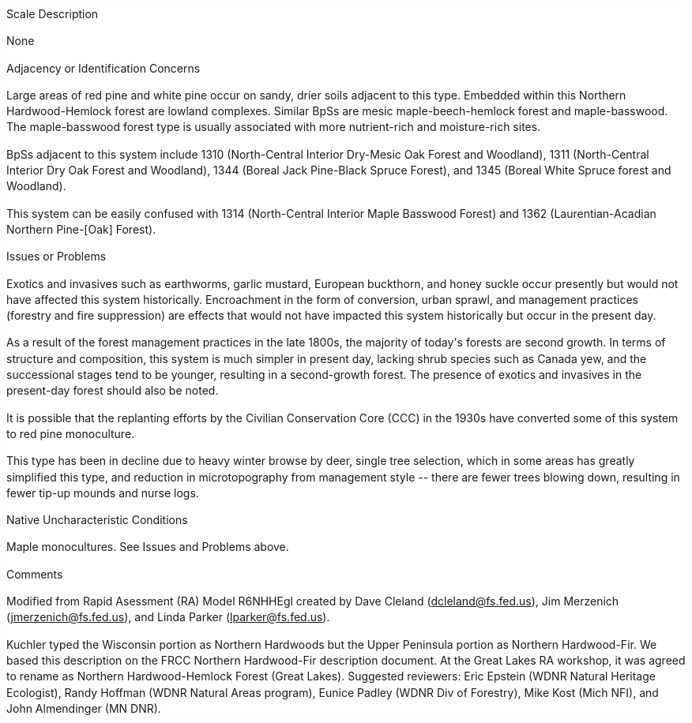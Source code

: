 Scale Description

None

Adjacency or Identification Concerns

Large areas of red pine and white pine occur on sandy, drier soils
adjacent to this type. Embedded within this Northern Hardwood-Hemlock
forest are lowland complexes. Similar BpSs are mesic maple-beech-hemlock
forest and maple-basswood. The maple-basswood forest type is usually
associated with more nutrient-rich and moisture-rich sites.

BpSs adjacent to this system include 1310 (North-Central Interior
Dry-Mesic Oak Forest and Woodland), 1311 (North-Central Interior Dry Oak
Forest and Woodland), 1344 (Boreal Jack Pine-Black Spruce Forest), and
1345 (Boreal White Spruce forest and Woodland).

This system can be easily confused with 1314 (North-Central Interior
Maple Basswood Forest) and 1362 (Laurentian-Acadian Northern
Pine-\[Oak\] Forest).

Issues or Problems

Exotics and invasives such as earthworms, garlic mustard, European
buckthorn, and honey suckle occur presently but would not have affected
this system historically. Encroachment in the form of conversion, urban
sprawl, and management practices (forestry and fire suppression) are
effects that would not have impacted this system historically but occur
in the present day.

As a result of the forest management practices in the late 1800s, the
majority of today\'s forests are second growth. In terms of structure
and composition, this system is much simpler in present day, lacking
shrub species such as Canada yew, and the successional stages tend to be
younger, resulting in a second-growth forest. The presence of exotics
and invasives in the present-day forest should also be noted.

It is possible that the replanting efforts by the Civilian Conservation
Core (CCC) in the 1930s have converted some of this system to red pine
monoculture.

This type has been in decline due to heavy winter browse by deer, single
tree selection, which in some areas has greatly simplified this type,
and reduction in microtopography from management style \-- there are
fewer trees blowing down, resulting in fewer tip-up mounds and nurse
logs.

Native Uncharacteristic Conditions

Maple monocultures. See Issues and Problems above.

Comments

Modified from Rapid Asessment (RA) Model R6NHHEgl created by Dave
Cleland (dcleland@fs.fed.us), Jim Merzenich (jmerzenich@fs.fed.us), and
Linda Parker (lparker@fs.fed.us).

Kuchler typed the Wisconsin portion as Northern Hardwoods but the Upper
Peninsula portion as Northern Hardwood-Fir. We based this description on
the FRCC Northern Hardwood-Fir description document. At the Great Lakes
RA workshop, it was agreed to rename as Northern Hardwood-Hemlock Forest
(Great Lakes). Suggested reviewers: Eric Epstein (WDNR Natural Heritage
Ecologist), Randy Hoffman (WDNR Natural Areas program), Eunice Padley
(WDNR Div of Forestry), Mike Kost (Mich NFI), and John Almendinger (MN
DNR).

